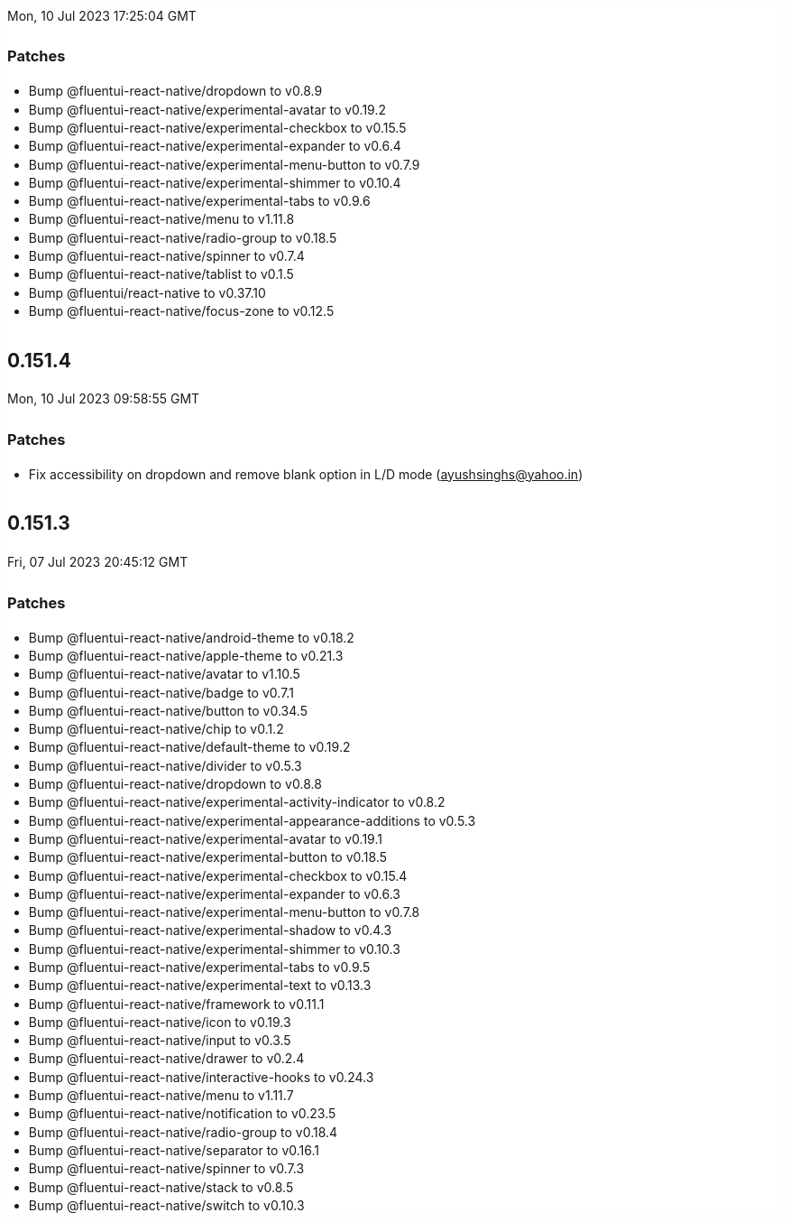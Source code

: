 Mon, 10 Jul 2023 17:25:04 GMT

### Patches

- Bump @fluentui-react-native/dropdown to v0.8.9
- Bump @fluentui-react-native/experimental-avatar to v0.19.2
- Bump @fluentui-react-native/experimental-checkbox to v0.15.5
- Bump @fluentui-react-native/experimental-expander to v0.6.4
- Bump @fluentui-react-native/experimental-menu-button to v0.7.9
- Bump @fluentui-react-native/experimental-shimmer to v0.10.4
- Bump @fluentui-react-native/experimental-tabs to v0.9.6
- Bump @fluentui-react-native/menu to v1.11.8
- Bump @fluentui-react-native/radio-group to v0.18.5
- Bump @fluentui-react-native/spinner to v0.7.4
- Bump @fluentui-react-native/tablist to v0.1.5
- Bump @fluentui/react-native to v0.37.10
- Bump @fluentui-react-native/focus-zone to v0.12.5

## 0.151.4

Mon, 10 Jul 2023 09:58:55 GMT

### Patches

- Fix accessibility on dropdown and remove blank option in L/D mode (ayushsinghs@yahoo.in)

## 0.151.3

Fri, 07 Jul 2023 20:45:12 GMT

### Patches

- Bump @fluentui-react-native/android-theme to v0.18.2
- Bump @fluentui-react-native/apple-theme to v0.21.3
- Bump @fluentui-react-native/avatar to v1.10.5
- Bump @fluentui-react-native/badge to v0.7.1
- Bump @fluentui-react-native/button to v0.34.5
- Bump @fluentui-react-native/chip to v0.1.2
- Bump @fluentui-react-native/default-theme to v0.19.2
- Bump @fluentui-react-native/divider to v0.5.3
- Bump @fluentui-react-native/dropdown to v0.8.8
- Bump @fluentui-react-native/experimental-activity-indicator to v0.8.2
- Bump @fluentui-react-native/experimental-appearance-additions to v0.5.3
- Bump @fluentui-react-native/experimental-avatar to v0.19.1
- Bump @fluentui-react-native/experimental-button to v0.18.5
- Bump @fluentui-react-native/experimental-checkbox to v0.15.4
- Bump @fluentui-react-native/experimental-expander to v0.6.3
- Bump @fluentui-react-native/experimental-menu-button to v0.7.8
- Bump @fluentui-react-native/experimental-shadow to v0.4.3
- Bump @fluentui-react-native/experimental-shimmer to v0.10.3
- Bump @fluentui-react-native/experimental-tabs to v0.9.5
- Bump @fluentui-react-native/experimental-text to v0.13.3
- Bump @fluentui-react-native/framework to v0.11.1
- Bump @fluentui-react-native/icon to v0.19.3
- Bump @fluentui-react-native/input to v0.3.5
- Bump @fluentui-react-native/drawer to v0.2.4
- Bump @fluentui-react-native/interactive-hooks to v0.24.3
- Bump @fluentui-react-native/menu to v1.11.7
- Bump @fluentui-react-native/notification to v0.23.5
- Bump @fluentui-react-native/radio-group to v0.18.4
- Bump @fluentui-react-native/separator to v0.16.1
- Bump @fluentui-react-native/spinner to v0.7.3
- Bump @fluentui-react-native/stack to v0.8.5
- Bump @fluentui-react-native/switch to v0.10.3